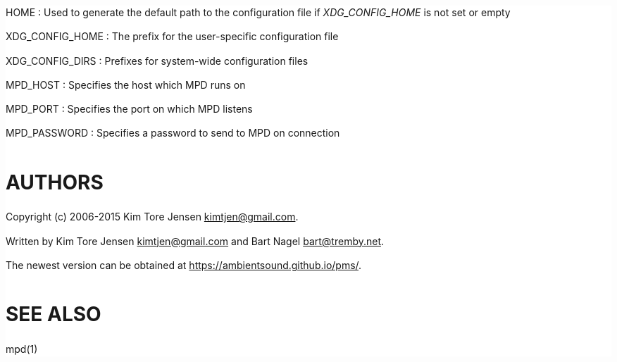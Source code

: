 HOME
:   Used to generate the default path to the configuration file if *XDG_CONFIG_HOME* is not set or empty

XDG_CONFIG_HOME
:   The prefix for the user-specific configuration file

XDG_CONFIG_DIRS
:   Prefixes for system-wide configuration files

MPD_HOST
:   Specifies the host which MPD runs on

MPD_PORT
:   Specifies the port on which MPD listens

MPD_PASSWORD
:   Specifies a password to send to MPD on connection

# AUTHORS

Copyright (c) 2006-2015 Kim Tore Jensen <kimtjen@gmail.com>.

Written by Kim Tore Jensen <kimtjen@gmail.com> and Bart Nagel <bart@tremby.net>.

The newest version can be obtained at <https://ambientsound.github.io/pms/>.

# SEE ALSO

mpd(1)

